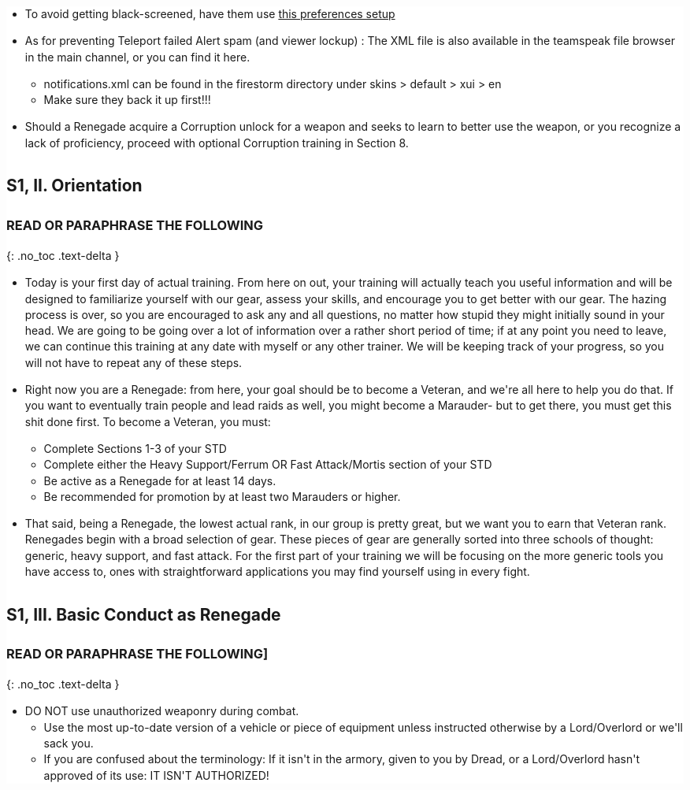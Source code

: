 
+ To avoid getting black-screened, have them use [this preferences setup](http://i.imgur.com/Ui1l4uK.png)

+ As for preventing Teleport failed Alert spam (and viewer lockup) : The XML file is also available in the teamspeak file browser in the main channel, or you can find it here.
    * notifications.xml can be found in the firestorm directory under skins > default > xui > en
    * Make sure they back it up first!!!


+ Should a Renegade acquire a Corruption unlock for a weapon and seeks to learn to better use the weapon, or you recognize a lack of proficiency, proceed with optional Corruption training in Section 8.

## S1, II. Orientation

### READ OR PARAPHRASE THE FOLLOWING
{: .no_toc .text-delta }

+ Today is your first day of actual training. From here on out, your training will actually teach you useful information and will be designed to familiarize yourself with our gear, assess your skills, and encourage you to get better with our gear. The hazing process is over, so you are encouraged to ask any and all questions, no matter how stupid they might initially sound in your head. We are going to be going over a lot of information over a rather short period of time; if at any point you need to leave, we can continue this training at any date with myself or any other trainer. We will be keeping track of your progress, so you will not have to repeat any of these steps.

+ Right now you are a Renegade: from here, your goal should be to become a Veteran, and we're all here to help you do that. If you want to eventually train people and lead raids as well, you might become a Marauder- but to get there, you must get this shit done first. To become a Veteran, you must:
    * Complete Sections 1-3 of your STD
    * Complete either the Heavy Support/Ferrum OR Fast Attack/Mortis section of your STD
    * Be active as a Renegade for at least 14 days.
    * Be recommended for promotion by at least two Marauders or higher.


+ That said, being a Renegade, the lowest actual rank, in our group is pretty great, but we want you to earn that Veteran rank. Renegades begin with a broad selection of gear. These pieces of gear are generally sorted into three schools of thought: generic, heavy support, and fast attack. For the first part of your training we will be focusing on the more generic tools you have access to, ones with straightforward applications you may find yourself using in every fight.

## S1, III. Basic Conduct as Renegade

### READ OR PARAPHRASE THE FOLLOWING]
{: .no_toc .text-delta }

+ DO NOT use unauthorized weaponry during combat.
    * Use the most up-to-date version of a vehicle or piece of equipment unless instructed otherwise by a Lord/Overlord or we'll sack you.
    * If you are confused about the terminology: If it isn't in the armory, given to you by Dread, or a Lord/Overlord hasn't approved of its use: IT ISN'T AUTHORIZED!

